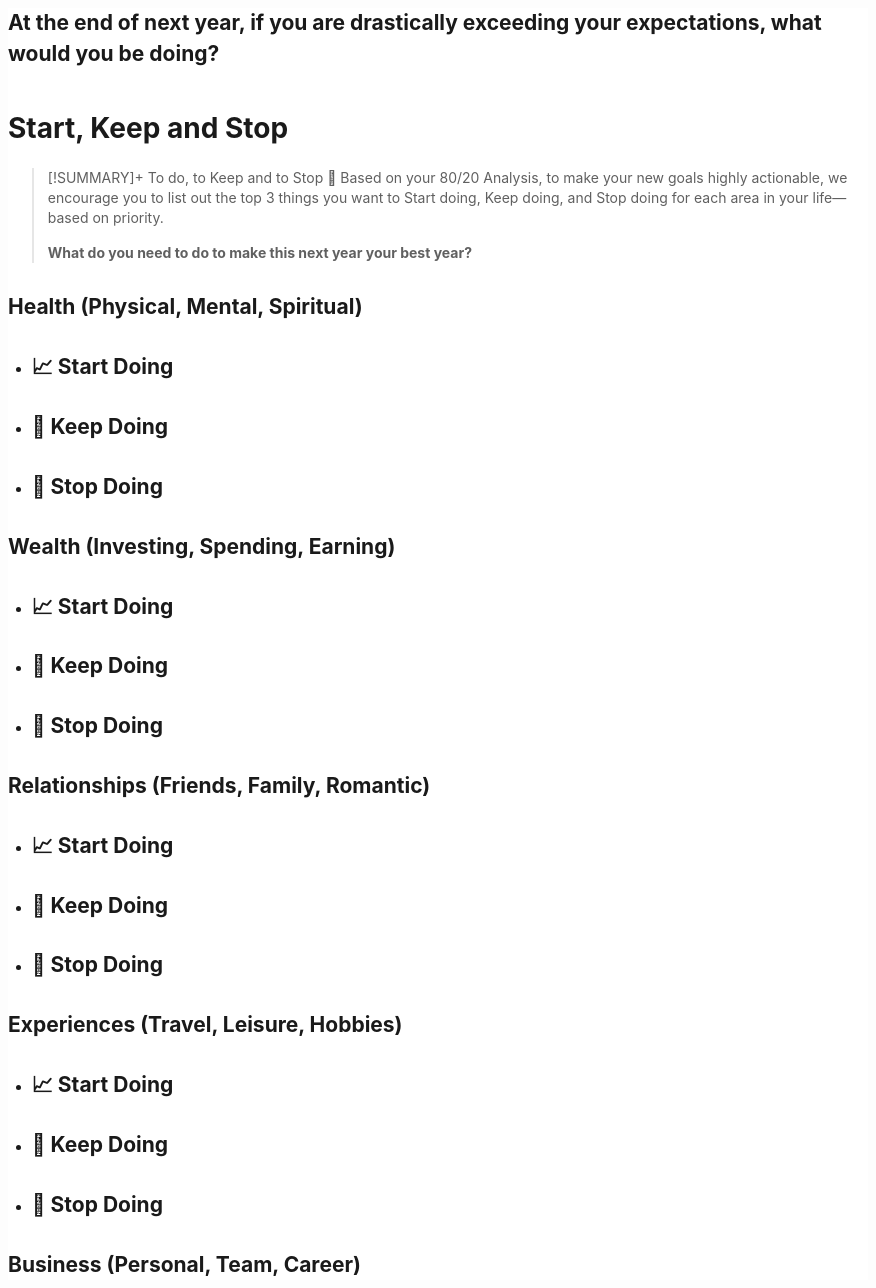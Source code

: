 **At the end of next year, if you are drastically exceeding your expectations, what would you be doing?**
- 

# Start, Keep and Stop

> [!SUMMARY]+ To do, to Keep and to Stop 👀
> Based on your 80/20 Analysis, to make your new goals highly actionable, we encourage you to list out the top 3 things you want to Start doing, Keep doing, and Stop doing for each area in your life—based on priority. 
> 
> **What do you need to do to make this next year your best year?**

## **Health (Physical, Mental, Spiritual)**

- 📈 Start Doing
	- 
- 🔑 Keep Doing
	- 
- 🛑 Stop Doing
	- 

## Wealth (Investing, Spending, Earning)

- 📈 Start Doing
	- 
- 🔑 Keep Doing
	- 
- 🛑 Stop Doing
	- 

## Relationships (Friends, Family, Romantic)

- 📈 Start Doing
	- 
- 🔑 Keep Doing
	- 
- 🛑 Stop Doing
	- 

## Experiences (Travel, Leisure, Hobbies)

- 📈 Start Doing
	- 
- 🔑 Keep Doing
	- 
- 🛑 Stop Doing
	- 

## Business (Personal, Team, Career)

